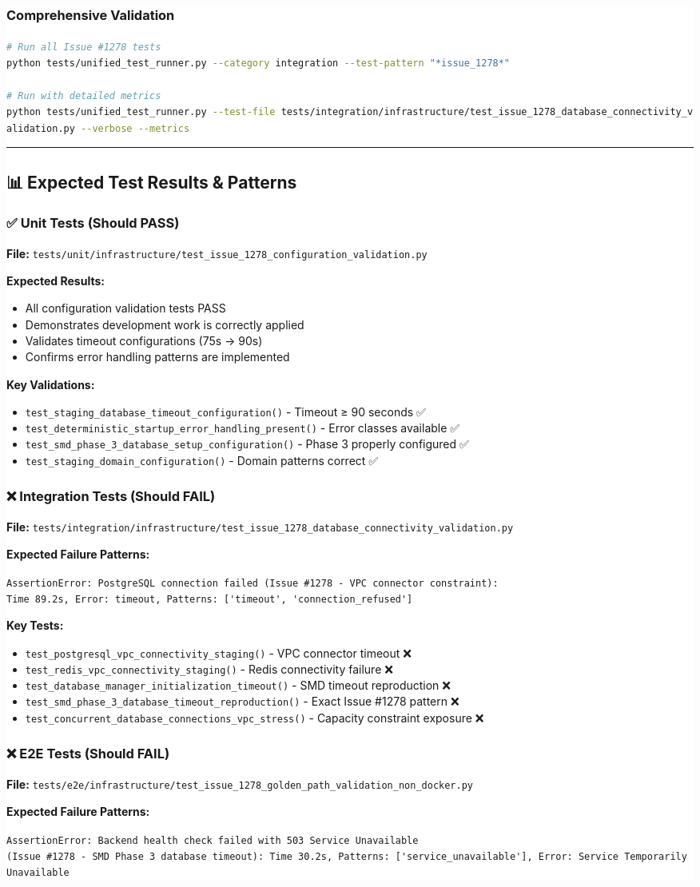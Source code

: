 ### Comprehensive Validation
```bash
# Run all Issue #1278 tests
python tests/unified_test_runner.py --category integration --test-pattern "*issue_1278*"

# Run with detailed metrics
python tests/unified_test_runner.py --test-file tests/integration/infrastructure/test_issue_1278_database_connectivity_validation.py --verbose --metrics
```

---

## 📊 Expected Test Results & Patterns

### ✅ Unit Tests (Should PASS)

**File:** `tests/unit/infrastructure/test_issue_1278_configuration_validation.py`

**Expected Results:**
- All configuration validation tests PASS
- Demonstrates development work is correctly applied
- Validates timeout configurations (75s → 90s)
- Confirms error handling patterns are implemented

**Key Validations:**
- `test_staging_database_timeout_configuration()` - Timeout ≥ 90 seconds ✅
- `test_deterministic_startup_error_handling_present()` - Error classes available ✅
- `test_smd_phase_3_database_setup_configuration()` - Phase 3 properly configured ✅
- `test_staging_domain_configuration()` - Domain patterns correct ✅

### ❌ Integration Tests (Should FAIL)

**File:** `tests/integration/infrastructure/test_issue_1278_database_connectivity_validation.py`

**Expected Failure Patterns:**
```
AssertionError: PostgreSQL connection failed (Issue #1278 - VPC connector constraint):
Time 89.2s, Error: timeout, Patterns: ['timeout', 'connection_refused']
```

**Key Tests:**
- `test_postgresql_vpc_connectivity_staging()` - VPC connector timeout ❌
- `test_redis_vpc_connectivity_staging()` - Redis connectivity failure ❌
- `test_database_manager_initialization_timeout()` - SMD timeout reproduction ❌
- `test_smd_phase_3_database_timeout_reproduction()` - Exact Issue #1278 pattern ❌
- `test_concurrent_database_connections_vpc_stress()` - Capacity constraint exposure ❌

### ❌ E2E Tests (Should FAIL)

**File:** `tests/e2e/infrastructure/test_issue_1278_golden_path_validation_non_docker.py`

**Expected Failure Patterns:**
```
AssertionError: Backend health check failed with 503 Service Unavailable
(Issue #1278 - SMD Phase 3 database timeout): Time 30.2s, Patterns: ['service_unavailable'], Error: Service Temporarily Unavailable
```

